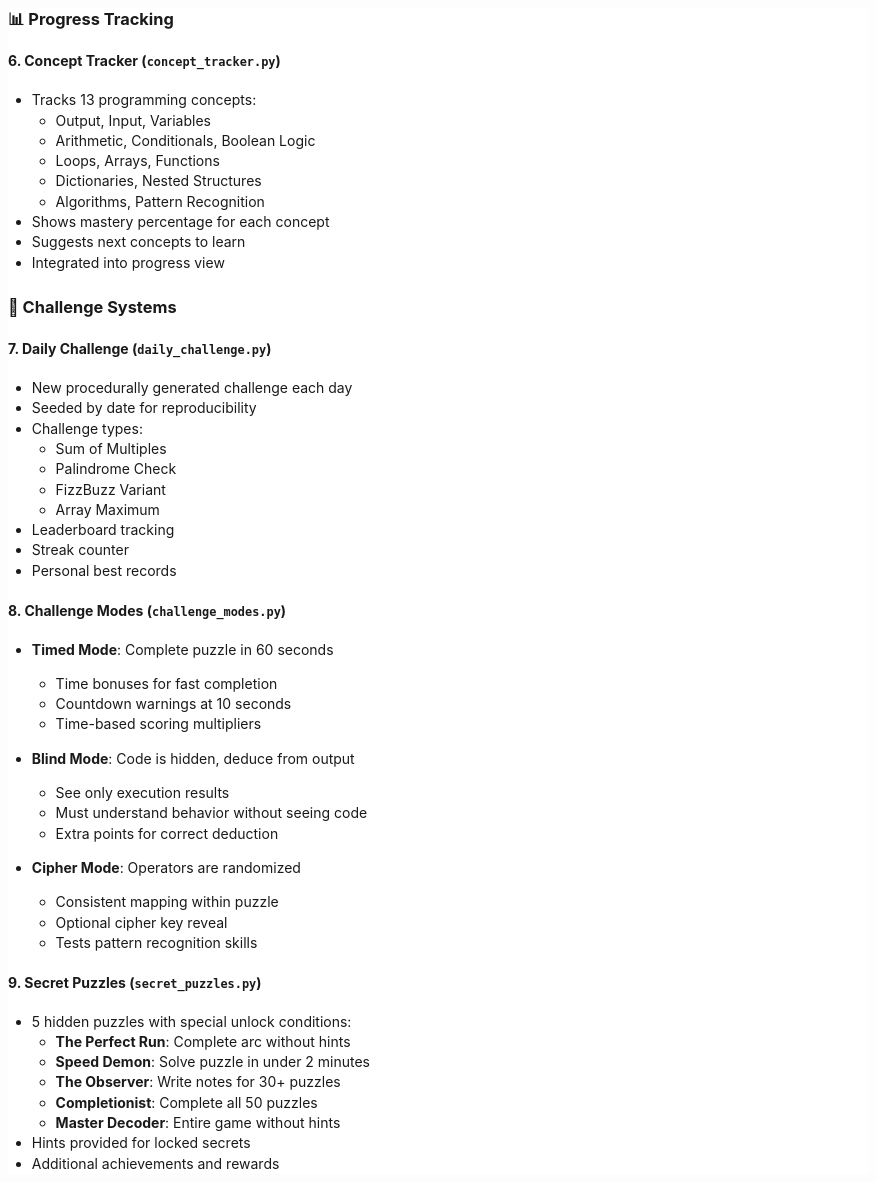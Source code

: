 ### 📊 Progress Tracking

#### 6. **Concept Tracker** (`concept_tracker.py`)
- Tracks 13 programming concepts:
  - Output, Input, Variables
  - Arithmetic, Conditionals, Boolean Logic
  - Loops, Arrays, Functions
  - Dictionaries, Nested Structures
  - Algorithms, Pattern Recognition
- Shows mastery percentage for each concept
- Suggests next concepts to learn
- Integrated into progress view

### 🎯 Challenge Systems

#### 7. **Daily Challenge** (`daily_challenge.py`)
- New procedurally generated challenge each day
- Seeded by date for reproducibility
- Challenge types:
  - Sum of Multiples
  - Palindrome Check
  - FizzBuzz Variant
  - Array Maximum
- Leaderboard tracking
- Streak counter
- Personal best records

#### 8. **Challenge Modes** (`challenge_modes.py`)
- **Timed Mode**: Complete puzzle in 60 seconds
  - Time bonuses for fast completion
  - Countdown warnings at 10 seconds
  - Time-based scoring multipliers

- **Blind Mode**: Code is hidden, deduce from output
  - See only execution results
  - Must understand behavior without seeing code
  - Extra points for correct deduction

- **Cipher Mode**: Operators are randomized
  - Consistent mapping within puzzle
  - Optional cipher key reveal
  - Tests pattern recognition skills

#### 9. **Secret Puzzles** (`secret_puzzles.py`)
- 5 hidden puzzles with special unlock conditions:
  - **The Perfect Run**: Complete arc without hints
  - **Speed Demon**: Solve puzzle in under 2 minutes
  - **The Observer**: Write notes for 30+ puzzles
  - **Completionist**: Complete all 50 puzzles
  - **Master Decoder**: Entire game without hints
- Hints provided for locked secrets
- Additional achievements and rewards
